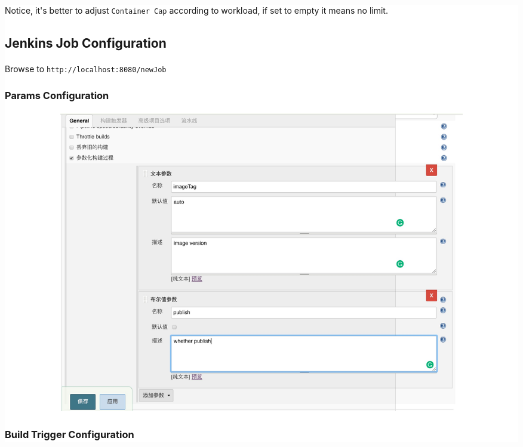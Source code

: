 Notice, it's better to adjust `Container Cap` according to workload, if set to empty it means no limit.

## Jenkins Job Configuration

Browse to `http://localhost:8080/newJob`

### Params Configuration

<p align="center"><img src="./images/params_configuration.png" height="500px" width="auto"></p>

### Build Trigger Configuration

